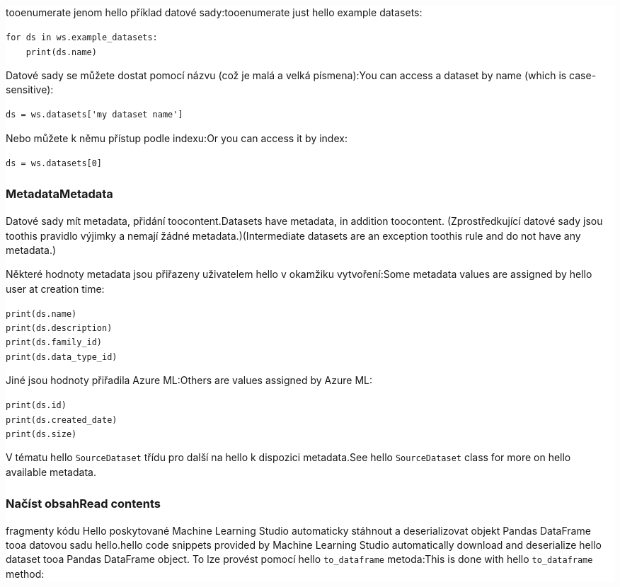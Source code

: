 <span data-ttu-id="bb480-197">tooenumerate jenom hello příklad datové sady:</span><span class="sxs-lookup"><span data-stu-id="bb480-197">tooenumerate just hello example datasets:</span></span>

    for ds in ws.example_datasets:
        print(ds.name)

<span data-ttu-id="bb480-198">Datové sady se můžete dostat pomocí názvu (což je malá a velká písmena):</span><span class="sxs-lookup"><span data-stu-id="bb480-198">You can access a dataset by name (which is case-sensitive):</span></span>

    ds = ws.datasets['my dataset name']

<span data-ttu-id="bb480-199">Nebo můžete k němu přístup podle indexu:</span><span class="sxs-lookup"><span data-stu-id="bb480-199">Or you can access it by index:</span></span>

    ds = ws.datasets[0]


### <a name="metadata"></a><span data-ttu-id="bb480-200">Metadata</span><span class="sxs-lookup"><span data-stu-id="bb480-200">Metadata</span></span>
<span data-ttu-id="bb480-201">Datové sady mít metadata, přidání toocontent.</span><span class="sxs-lookup"><span data-stu-id="bb480-201">Datasets have metadata, in addition toocontent.</span></span> <span data-ttu-id="bb480-202">(Zprostředkující datové sady jsou toothis pravidlo výjimky a nemají žádné metadata.)</span><span class="sxs-lookup"><span data-stu-id="bb480-202">(Intermediate datasets are an exception toothis rule and do not have any metadata.)</span></span>

<span data-ttu-id="bb480-203">Některé hodnoty metadata jsou přiřazeny uživatelem hello v okamžiku vytvoření:</span><span class="sxs-lookup"><span data-stu-id="bb480-203">Some metadata values are assigned by hello user at creation time:</span></span>

    print(ds.name)
    print(ds.description)
    print(ds.family_id)
    print(ds.data_type_id)

<span data-ttu-id="bb480-204">Jiné jsou hodnoty přiřadila Azure ML:</span><span class="sxs-lookup"><span data-stu-id="bb480-204">Others are values assigned by Azure ML:</span></span>

    print(ds.id)
    print(ds.created_date)
    print(ds.size)

<span data-ttu-id="bb480-205">V tématu hello `SourceDataset` třídu pro další na hello k dispozici metadata.</span><span class="sxs-lookup"><span data-stu-id="bb480-205">See hello `SourceDataset` class for more on hello available metadata.</span></span>

### <a name="read-contents"></a><span data-ttu-id="bb480-206">Načíst obsah</span><span class="sxs-lookup"><span data-stu-id="bb480-206">Read contents</span></span>
<span data-ttu-id="bb480-207">fragmenty kódu Hello poskytované Machine Learning Studio automaticky stáhnout a deserializovat objekt Pandas DataFrame tooa datovou sadu hello.</span><span class="sxs-lookup"><span data-stu-id="bb480-207">hello code snippets provided by Machine Learning Studio automatically download and deserialize hello dataset tooa Pandas DataFrame object.</span></span> <span data-ttu-id="bb480-208">To lze provést pomocí hello `to_dataframe` metoda:</span><span class="sxs-lookup"><span data-stu-id="bb480-208">This is done with hello `to_dataframe` method:</span></span>


[convert-to-csv]: https://msdn.microsoft.com/library/azure/faa6ba63-383c-4086-ba58-7abf26b85814/
[split]: https://msdn.microsoft.com/library/azure/70530644-c97a-4ab6-85f7-88bf30a8be5f/